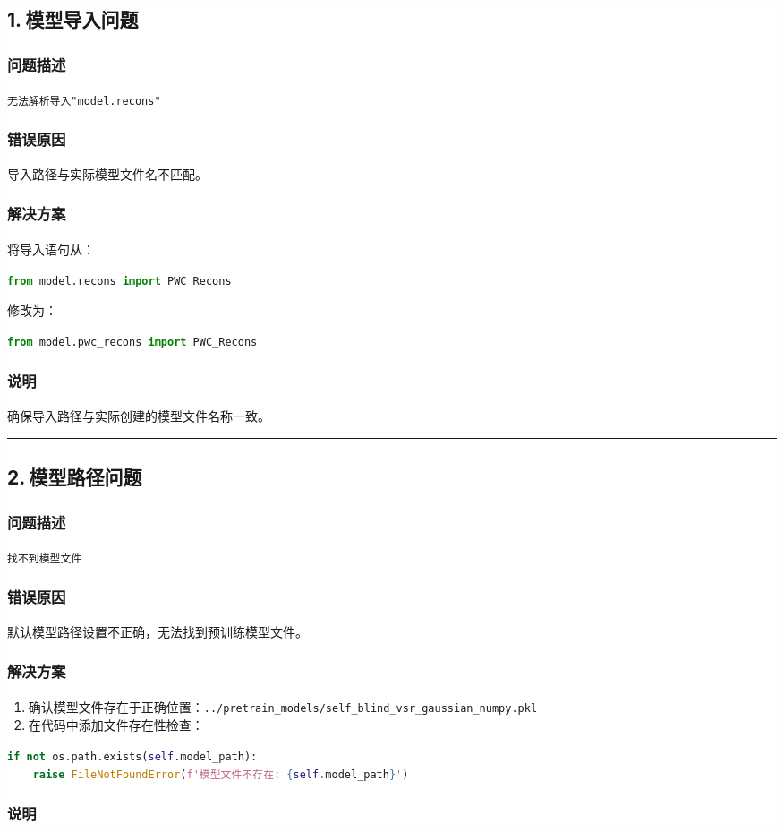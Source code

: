 ## 1. 模型导入问题

### 问题描述

```
无法解析导入"model.recons"
```

### 错误原因

导入路径与实际模型文件名不匹配。

### 解决方案

将导入语句从：

```python
from model.recons import PWC_Recons
```

修改为：

```python
from model.pwc_recons import PWC_Recons
```

### 说明

确保导入路径与实际创建的模型文件名称一致。

---

## 2. 模型路径问题

### 问题描述

```
找不到模型文件
```

### 错误原因

默认模型路径设置不正确，无法找到预训练模型文件。

### 解决方案

1. 确认模型文件存在于正确位置：`../pretrain_models/self_blind_vsr_gaussian_numpy.pkl`
2. 在代码中添加文件存在性检查：

```python
if not os.path.exists(self.model_path):
    raise FileNotFoundError(f'模型文件不存在: {self.model_path}')
```

### 说明
